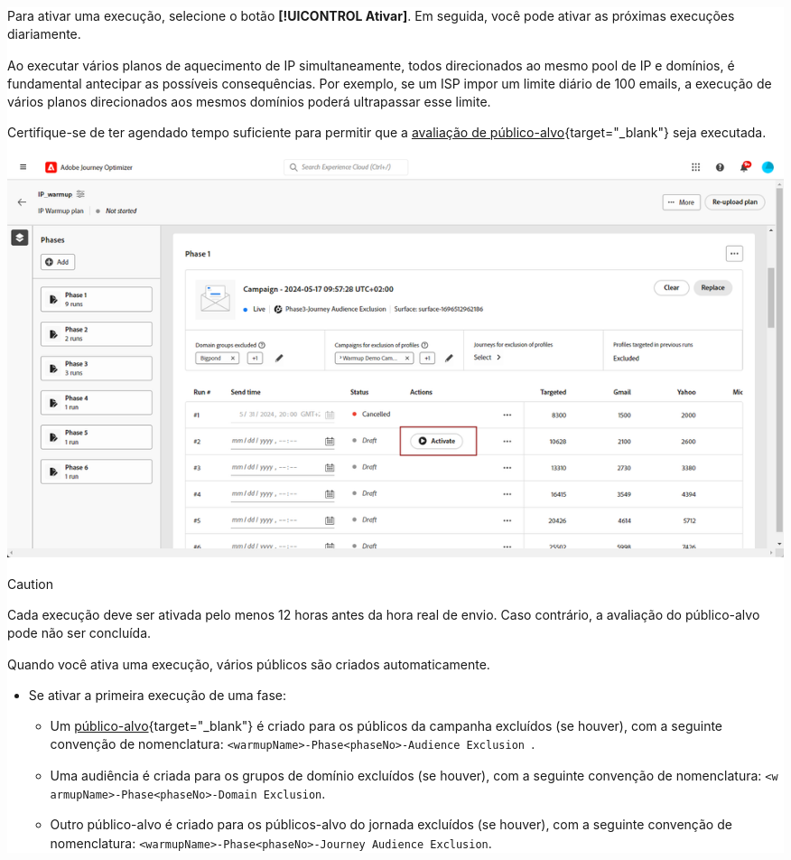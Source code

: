 Para ativar uma execução, selecione o botão **[!UICONTROL Ativar]**. Em seguida, você pode ativar as próximas execuções diariamente.

Ao executar vários planos de aquecimento de IP simultaneamente, todos direcionados ao mesmo pool de IP e domínios, é fundamental antecipar as possíveis consequências. Por exemplo, se um ISP impor um limite diário de 100 emails, a execução de vários planos direcionados aos mesmos domínios poderá ultrapassar esse limite.

Certifique-se de ter agendado tempo suficiente para permitir que a [avaliação de público-alvo](https://experienceleague.adobe.com/docs/experience-platform/segmentation/home.html?lang=pt-BR#how-segmentation-works){target="_blank"} seja executada.

![](assets/ip-warmup-plan-activate.png)

>[!CAUTION]
>
>Cada execução deve ser ativada pelo menos 12 horas antes da hora real de envio. Caso contrário, a avaliação do público-alvo pode não ser concluída.

Quando você ativa uma execução, vários públicos são criados automaticamente.

* Se ativar a primeira execução de uma fase:

   * Um [público-alvo](https://experienceleague.adobe.com/docs/experience-platform/segmentation/ui/segment-builder.html?lang=pt-br){target="_blank"} é criado para os públicos da campanha excluídos (se houver), com a seguinte convenção de nomenclatura: `<warmupName>-Phase<phaseNo>-Audience Exclusion `.

   * Uma audiência é criada para os grupos de domínio excluídos (se houver), com a seguinte convenção de nomenclatura: `<warmupName>-Phase<phaseNo>-Domain Exclusion`.

   * Outro público-alvo é criado para os públicos-alvo do jornada excluídos (se houver), com a seguinte convenção de nomenclatura: `<warmupName>-Phase<phaseNo>-Journey Audience Exclusion`.
